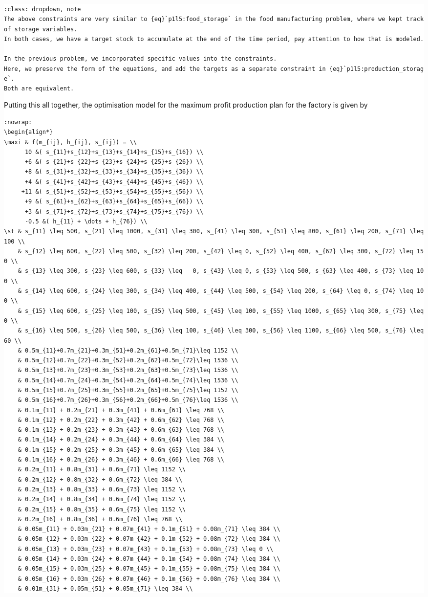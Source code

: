 ```{admonition} Do the above constraints look familiar?
:class: dropdown, note
The above constraints are very similar to {eq}`p1l5:food_storage` in the food manufacturing problem, where we kept track of storage variables.
In both cases, we have a target stock to accumulate at the end of the time period, pay attention to how that is modeled.

In the previous problem, we incorporated specific values into the constraints.
Here, we preserve the form of the equations, and add the targets as a separate constraint in {eq}`p1l5:production_storage`.
Both are equivalent.
```

Putting this all together, the optimisation model for the maximum profit production plan for the factory is given by

```{math}
:nowrap:
\begin{align*}
\maxi & f(m_{ij}, h_{ij}, s_{ij}) = \\ 
      10 &( s_{11}+s_{12}+s_{13}+s_{14}+s_{15}+s_{16}) \\
      +6 &( s_{21}+s_{22}+s_{23}+s_{24}+s_{25}+s_{26}) \\
      +8 &( s_{31}+s_{32}+s_{33}+s_{34}+s_{35}+s_{36}) \\
      +4 &( s_{41}+s_{42}+s_{43}+s_{44}+s_{45}+s_{46}) \\
     +11 &( s_{51}+s_{52}+s_{53}+s_{54}+s_{55}+s_{56}) \\
      +9 &( s_{61}+s_{62}+s_{63}+s_{64}+s_{65}+s_{66}) \\
      +3 &( s_{71}+s_{72}+s_{73}+s_{74}+s_{75}+s_{76}) \\
      -0.5 &( h_{11} + \dots + h_{76}) \\
\st & s_{11} \leq 500, s_{21} \leq 1000, s_{31} \leq 300, s_{41} \leq 300, s_{51} \leq 800, s_{61} \leq 200, s_{71} \leq 100 \\
    & s_{12} \leq 600, s_{22} \leq 500, s_{32} \leq 200, s_{42} \leq 0, s_{52} \leq 400, s_{62} \leq 300, s_{72} \leq 150 \\
    & s_{13} \leq 300, s_{23} \leq 600, s_{33} \leq   0, s_{43} \leq 0, s_{53} \leq 500, s_{63} \leq 400, s_{73} \leq 100 \\
    & s_{14} \leq 600, s_{24} \leq 300, s_{34} \leq 400, s_{44} \leq 500, s_{54} \leq 200, s_{64} \leq 0, s_{74} \leq 100 \\
    & s_{15} \leq 600, s_{25} \leq 100, s_{35} \leq 500, s_{45} \leq 100, s_{55} \leq 1000, s_{65} \leq 300, s_{75} \leq 0 \\
    & s_{16} \leq 500, s_{26} \leq 500, s_{36} \leq 100, s_{46} \leq 300, s_{56} \leq 1100, s_{66} \leq 500, s_{76} \leq 60 \\
    & 0.5m_{11}+0.7m_{21}+0.3m_{51}+0.2m_{61}+0.5m_{71}\leq 1152 \\
    & 0.5m_{12}+0.7m_{22}+0.3m_{52}+0.2m_{62}+0.5m_{72}\leq 1536 \\
    & 0.5m_{13}+0.7m_{23}+0.3m_{53}+0.2m_{63}+0.5m_{73}\leq 1536 \\
    & 0.5m_{14}+0.7m_{24}+0.3m_{54}+0.2m_{64}+0.5m_{74}\leq 1536 \\
    & 0.5m_{15}+0.7m_{25}+0.3m_{55}+0.2m_{65}+0.5m_{75}\leq 1152 \\
    & 0.5m_{16}+0.7m_{26}+0.3m_{56}+0.2m_{66}+0.5m_{76}\leq 1536 \\
    & 0.1m_{11} + 0.2m_{21} + 0.3m_{41} + 0.6m_{61} \leq 768 \\
    & 0.1m_{12} + 0.2m_{22} + 0.3m_{42} + 0.6m_{62} \leq 768 \\
    & 0.1m_{13} + 0.2m_{23} + 0.3m_{43} + 0.6m_{63} \leq 768 \\
    & 0.1m_{14} + 0.2m_{24} + 0.3m_{44} + 0.6m_{64} \leq 384 \\
    & 0.1m_{15} + 0.2m_{25} + 0.3m_{45} + 0.6m_{65} \leq 384 \\
    & 0.1m_{16} + 0.2m_{26} + 0.3m_{46} + 0.6m_{66} \leq 768 \\
    & 0.2m_{11} + 0.8m_{31} + 0.6m_{71} \leq 1152 \\
    & 0.2m_{12} + 0.8m_{32} + 0.6m_{72} \leq 384 \\
    & 0.2m_{13} + 0.8m_{33} + 0.6m_{73} \leq 1152 \\
    & 0.2m_{14} + 0.8m_{34} + 0.6m_{74} \leq 1152 \\
    & 0.2m_{15} + 0.8m_{35} + 0.6m_{75} \leq 1152 \\
    & 0.2m_{16} + 0.8m_{36} + 0.6m_{76} \leq 768 \\
    & 0.05m_{11} + 0.03m_{21} + 0.07m_{41} + 0.1m_{51} + 0.08m_{71} \leq 384 \\
    & 0.05m_{12} + 0.03m_{22} + 0.07m_{42} + 0.1m_{52} + 0.08m_{72} \leq 384 \\
    & 0.05m_{13} + 0.03m_{23} + 0.07m_{43} + 0.1m_{53} + 0.08m_{73} \leq 0 \\
    & 0.05m_{14} + 0.03m_{24} + 0.07m_{44} + 0.1m_{54} + 0.08m_{74} \leq 384 \\
    & 0.05m_{15} + 0.03m_{25} + 0.07m_{45} + 0.1m_{55} + 0.08m_{75} \leq 384 \\
    & 0.05m_{16} + 0.03m_{26} + 0.07m_{46} + 0.1m_{56} + 0.08m_{76} \leq 384 \\
    & 0.01m_{31} + 0.05m_{51} + 0.05m_{71} \leq 384 \\
```